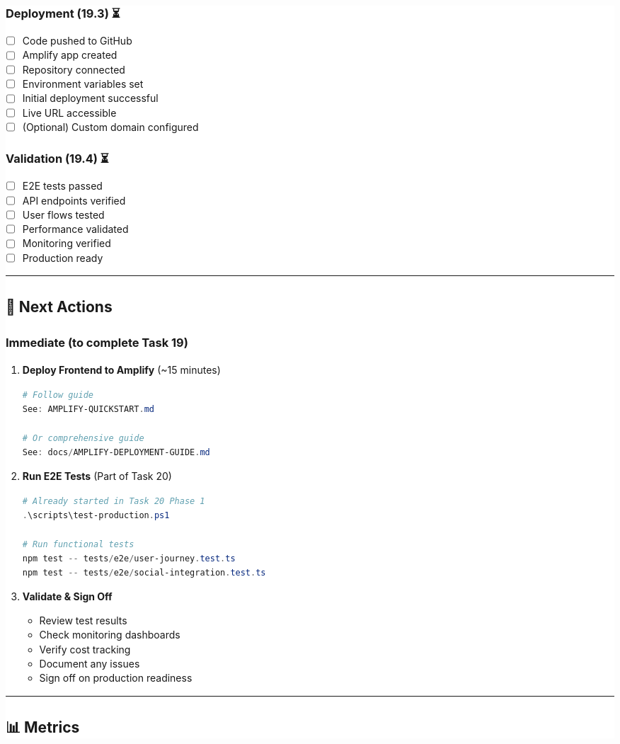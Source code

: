 ### Deployment (19.3) ⏳
- [ ] Code pushed to GitHub
- [ ] Amplify app created
- [ ] Repository connected
- [ ] Environment variables set
- [ ] Initial deployment successful
- [ ] Live URL accessible
- [ ] (Optional) Custom domain configured

### Validation (19.4) ⏳
- [ ] E2E tests passed
- [ ] API endpoints verified
- [ ] User flows tested
- [ ] Performance validated
- [ ] Monitoring verified
- [ ] Production ready

---

## 🎯 Next Actions

### Immediate (to complete Task 19)

1. **Deploy Frontend to Amplify** (~15 minutes)
   ```powershell
   # Follow guide
   See: AMPLIFY-QUICKSTART.md
   
   # Or comprehensive guide
   See: docs/AMPLIFY-DEPLOYMENT-GUIDE.md
   ```

2. **Run E2E Tests** (Part of Task 20)
   ```powershell
   # Already started in Task 20 Phase 1
   .\scripts\test-production.ps1
   
   # Run functional tests
   npm test -- tests/e2e/user-journey.test.ts
   npm test -- tests/e2e/social-integration.test.ts
   ```

3. **Validate & Sign Off**
   - Review test results
   - Check monitoring dashboards
   - Verify cost tracking
   - Document any issues
   - Sign off on production readiness

---

## 📊 Metrics
